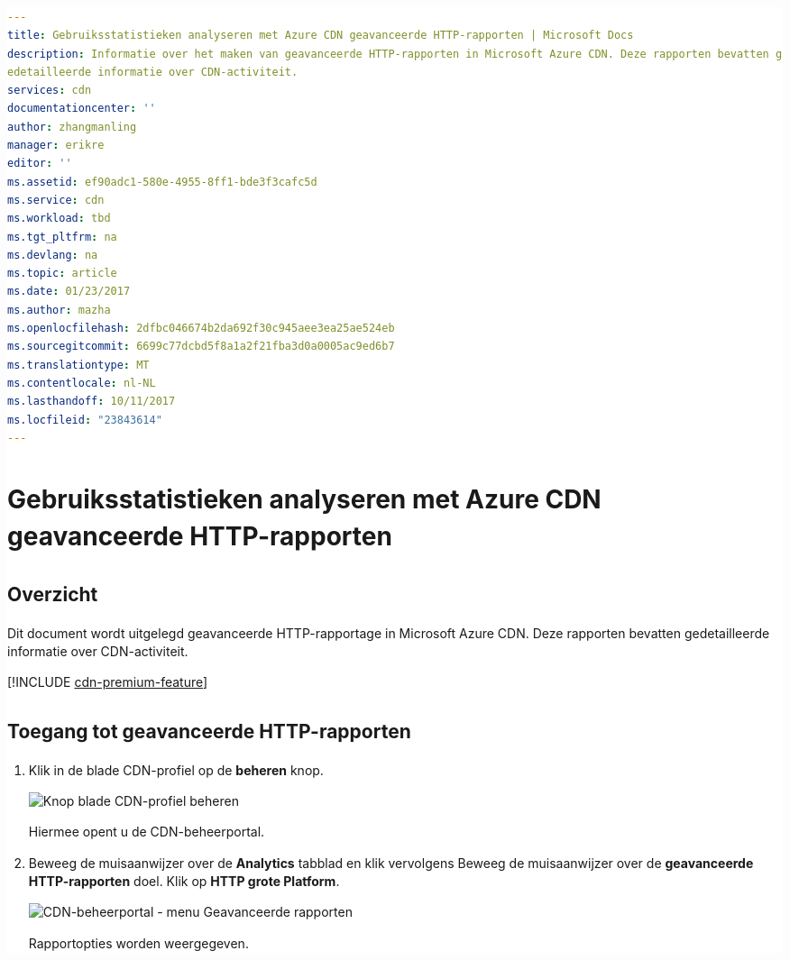 ```yaml
---
title: Gebruiksstatistieken analyseren met Azure CDN geavanceerde HTTP-rapporten | Microsoft Docs
description: Informatie over het maken van geavanceerde HTTP-rapporten in Microsoft Azure CDN. Deze rapporten bevatten gedetailleerde informatie over CDN-activiteit.
services: cdn
documentationcenter: ''
author: zhangmanling
manager: erikre
editor: ''
ms.assetid: ef90adc1-580e-4955-8ff1-bde3f3cafc5d
ms.service: cdn
ms.workload: tbd
ms.tgt_pltfrm: na
ms.devlang: na
ms.topic: article
ms.date: 01/23/2017
ms.author: mazha
ms.openlocfilehash: 2dfbc046674b2da692f30c945aee3ea25ae524eb
ms.sourcegitcommit: 6699c77dcbd5f8a1a2f21fba3d0a0005ac9ed6b7
ms.translationtype: MT
ms.contentlocale: nl-NL
ms.lasthandoff: 10/11/2017
ms.locfileid: "23843614"
---
```

# <a name="analyze-usage-statistics-with-azure-cdn-advanced-http-reports"></a>Gebruiksstatistieken analyseren met Azure CDN geavanceerde HTTP-rapporten
## <a name="overview"></a>Overzicht
Dit document wordt uitgelegd geavanceerde HTTP-rapportage in Microsoft Azure CDN. Deze rapporten bevatten gedetailleerde informatie over CDN-activiteit.

[!INCLUDE [cdn-premium-feature](../../includes/cdn-premium-feature.md)]

## <a name="accessing-advanced-http-reports"></a>Toegang tot geavanceerde HTTP-rapporten
1. Klik in de blade CDN-profiel op de **beheren** knop.
   
    ![Knop blade CDN-profiel beheren](./media/cdn-advanced-http-reports/cdn-manage-btn.png)
   
    Hiermee opent u de CDN-beheerportal.
2. Beweeg de muisaanwijzer over de **Analytics** tabblad en klik vervolgens Beweeg de muisaanwijzer over de **geavanceerde HTTP-rapporten** doel.  Klik op **HTTP grote Platform**.
   
    ![CDN-beheerportal - menu Geavanceerde rapporten](./media/cdn-advanced-http-reports/cdn-advanced-reports.png)
   
    Rapportopties worden weergegeven.
